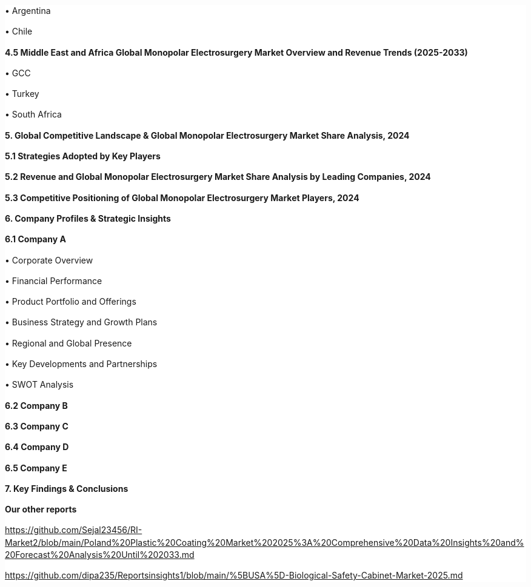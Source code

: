 • Argentina

• Chile

<strong>4.5 Middle East and Africa Global Monopolar Electrosurgery Market Overview and Revenue Trends (2025-2033)</strong>

• GCC

• Turkey

• South Africa

<strong>5. Global Competitive Landscape & Global Monopolar Electrosurgery Market Share Analysis, 2024</strong>

<strong>5.1 Strategies Adopted by Key Players</strong>

<strong>5.2 Revenue and Global Monopolar Electrosurgery Market Share Analysis by Leading Companies, 2024</strong>

<strong>5.3 Competitive Positioning of Global Monopolar Electrosurgery Market Players, 2024</strong>

<strong>6. Company Profiles & Strategic Insights</strong>

<strong>6.1 Company A</strong>

• Corporate Overview

• Financial Performance

• Product Portfolio and Offerings

• Business Strategy and Growth Plans

• Regional and Global Presence

• Key Developments and Partnerships

• SWOT Analysis

<strong>6.2 Company B</strong>

<strong>6.3 Company C</strong>

<strong>6.4 Company D</strong>

<strong>6.5 Company E</strong>

<strong>7. Key Findings & Conclusions</strong>

<strong>Our other reports</strong>

<a href=https://github.com/Sejal23456/RI-Market2/blob/main/Poland%20Plastic%20Coating%20Market%202025%3A%20Comprehensive%20Data%20Insights%20and%20Forecast%20Analysis%20Until%202033.md>https://github.com/Sejal23456/RI-Market2/blob/main/Poland%20Plastic%20Coating%20Market%202025%3A%20Comprehensive%20Data%20Insights%20and%20Forecast%20Analysis%20Until%202033.md</a>

<a href=https://github.com/dipa235/Reportsinsights1/blob/main/%5BUSA%5D-Biological-Safety-Cabinet-Market-2025.md>https://github.com/dipa235/Reportsinsights1/blob/main/%5BUSA%5D-Biological-Safety-Cabinet-Market-2025.md</a>
